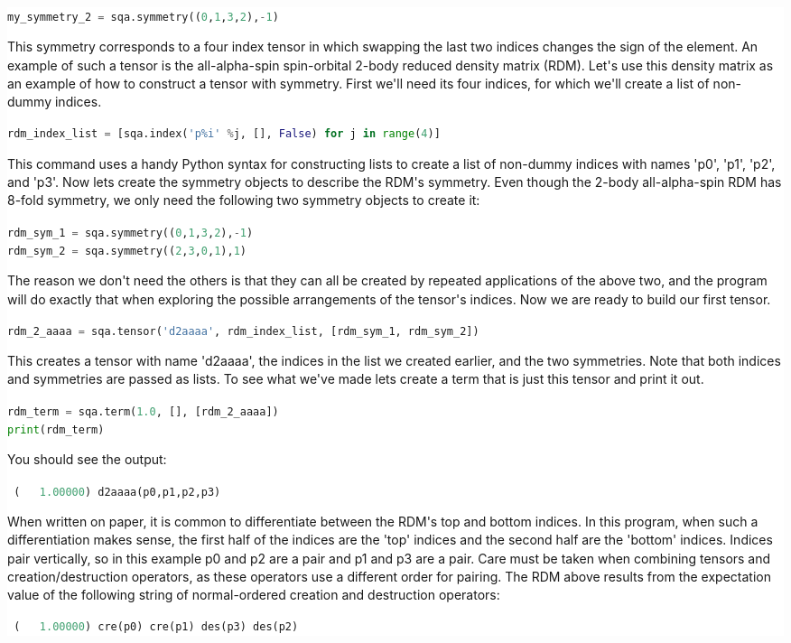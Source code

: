 ```python
my_symmetry_2 = sqa.symmetry((0,1,3,2),-1)
```

This symmetry corresponds to a four index tensor in which swapping the last two indices changes the sign of the element.
An example of such a tensor is the all-alpha-spin spin-orbital 2-body reduced density matrix (RDM).
Let's use this density matrix as an example of how to construct a tensor with symmetry.
First we'll need its four indices, for which we'll create a list of non-dummy indices.

```python
rdm_index_list = [sqa.index('p%i' %j, [], False) for j in range(4)]
```

This command uses a handy Python syntax for constructing lists to create a list of non-dummy indices with names 'p0', 'p1', 'p2', and 'p3'.
Now lets create the symmetry objects to describe the RDM's symmetry.
Even though the 2-body all-alpha-spin RDM has 8-fold symmetry, we only need the following two symmetry objects to create it:

```python
rdm_sym_1 = sqa.symmetry((0,1,3,2),-1)
rdm_sym_2 = sqa.symmetry((2,3,0,1),1)
```

The reason we don't need the others is that they can all be created by repeated applications of the above two, and the program will do exactly that when exploring the possible arrangements of the tensor's indices.
Now we are ready to build our first tensor.

```python
rdm_2_aaaa = sqa.tensor('d2aaaa', rdm_index_list, [rdm_sym_1, rdm_sym_2])
```

This creates a tensor with name 'd2aaaa', the indices in the list we created earlier, and the two symmetries.  Note that both indices and symmetries are passed as lists.
To see what we've made lets create a term that is just this tensor and print it out.

```python
rdm_term = sqa.term(1.0, [], [rdm_2_aaaa])
print(rdm_term)
```

You should see the output:
```python
 (   1.00000) d2aaaa(p0,p1,p2,p3)
```

When written on paper, it is common to differentiate between the RDM's top and bottom indices.
In this program, when such a differentiation makes sense, the first half of the indices are the 'top' indices and the second half are the 'bottom' indices.
Indices pair vertically, so in this example p0 and p2 are a pair and p1 and p3 are a pair.
Care must be taken when combining tensors and creation/destruction operators, as these operators use a different order for pairing.
The RDM above results from the expectation value of the following string of normal-ordered creation and destruction operators:

```python
 (   1.00000) cre(p0) cre(p1) des(p3) des(p2)
```
